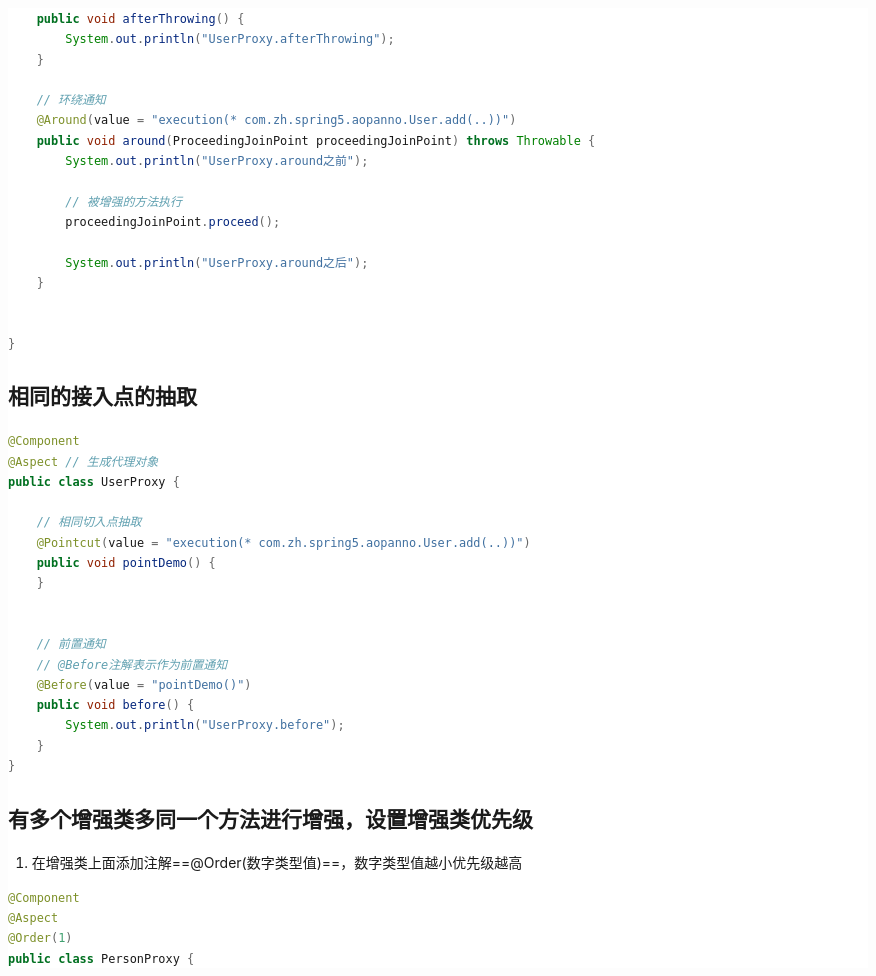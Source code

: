 ```java
    public void afterThrowing() {
        System.out.println("UserProxy.afterThrowing");
    }

    // 环绕通知
    @Around(value = "execution(* com.zh.spring5.aopanno.User.add(..))")
    public void around(ProceedingJoinPoint proceedingJoinPoint) throws Throwable {
        System.out.println("UserProxy.around之前");

        // 被增强的方法执行
        proceedingJoinPoint.proceed();

        System.out.println("UserProxy.around之后");
    }


}
```



## 相同的接入点的抽取

```java
@Component
@Aspect // 生成代理对象
public class UserProxy {

    // 相同切入点抽取
    @Pointcut(value = "execution(* com.zh.spring5.aopanno.User.add(..))")
    public void pointDemo() {
    }


    // 前置通知
    // @Before注解表示作为前置通知
    @Before(value = "pointDemo()")
    public void before() {
        System.out.println("UserProxy.before");
    }
}
```

## 有多个增强类多同一个方法进行增强，设置增强类优先级

1. 在增强类上面添加注解==@Order(数字类型值)==，数字类型值越小优先级越高

```java
@Component
@Aspect
@Order(1)
public class PersonProxy {
```
